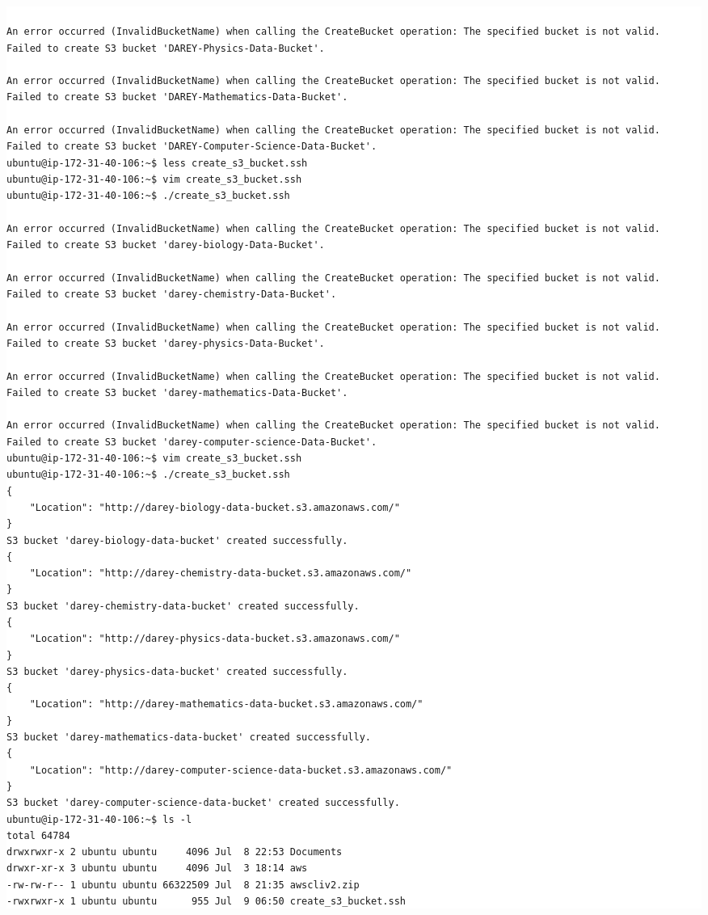 ```

An error occurred (InvalidBucketName) when calling the CreateBucket operation: The specified bucket is not valid.
Failed to create S3 bucket 'DAREY-Physics-Data-Bucket'.

An error occurred (InvalidBucketName) when calling the CreateBucket operation: The specified bucket is not valid.
Failed to create S3 bucket 'DAREY-Mathematics-Data-Bucket'.

An error occurred (InvalidBucketName) when calling the CreateBucket operation: The specified bucket is not valid.
Failed to create S3 bucket 'DAREY-Computer-Science-Data-Bucket'.
ubuntu@ip-172-31-40-106:~$ less create_s3_bucket.ssh 
ubuntu@ip-172-31-40-106:~$ vim create_s3_bucket.ssh 
ubuntu@ip-172-31-40-106:~$ ./create_s3_bucket.ssh 

An error occurred (InvalidBucketName) when calling the CreateBucket operation: The specified bucket is not valid.
Failed to create S3 bucket 'darey-biology-Data-Bucket'.

An error occurred (InvalidBucketName) when calling the CreateBucket operation: The specified bucket is not valid.
Failed to create S3 bucket 'darey-chemistry-Data-Bucket'.

An error occurred (InvalidBucketName) when calling the CreateBucket operation: The specified bucket is not valid.
Failed to create S3 bucket 'darey-physics-Data-Bucket'.

An error occurred (InvalidBucketName) when calling the CreateBucket operation: The specified bucket is not valid.
Failed to create S3 bucket 'darey-mathematics-Data-Bucket'.

An error occurred (InvalidBucketName) when calling the CreateBucket operation: The specified bucket is not valid.
Failed to create S3 bucket 'darey-computer-science-Data-Bucket'.
ubuntu@ip-172-31-40-106:~$ vim create_s3_bucket.ssh 
ubuntu@ip-172-31-40-106:~$ ./create_s3_bucket.ssh 
{
    "Location": "http://darey-biology-data-bucket.s3.amazonaws.com/"
}
S3 bucket 'darey-biology-data-bucket' created successfully.
{
    "Location": "http://darey-chemistry-data-bucket.s3.amazonaws.com/"
}
S3 bucket 'darey-chemistry-data-bucket' created successfully.
{
    "Location": "http://darey-physics-data-bucket.s3.amazonaws.com/"
}
S3 bucket 'darey-physics-data-bucket' created successfully.
{
    "Location": "http://darey-mathematics-data-bucket.s3.amazonaws.com/"
}
S3 bucket 'darey-mathematics-data-bucket' created successfully.
{
    "Location": "http://darey-computer-science-data-bucket.s3.amazonaws.com/"
}
S3 bucket 'darey-computer-science-data-bucket' created successfully.
ubuntu@ip-172-31-40-106:~$ ls -l
total 64784
drwxrwxr-x 2 ubuntu ubuntu     4096 Jul  8 22:53 Documents
drwxr-xr-x 3 ubuntu ubuntu     4096 Jul  3 18:14 aws
-rw-rw-r-- 1 ubuntu ubuntu 66322509 Jul  8 21:35 awscliv2.zip
-rwxrwxr-x 1 ubuntu ubuntu      955 Jul  9 06:50 create_s3_bucket.ssh
```
